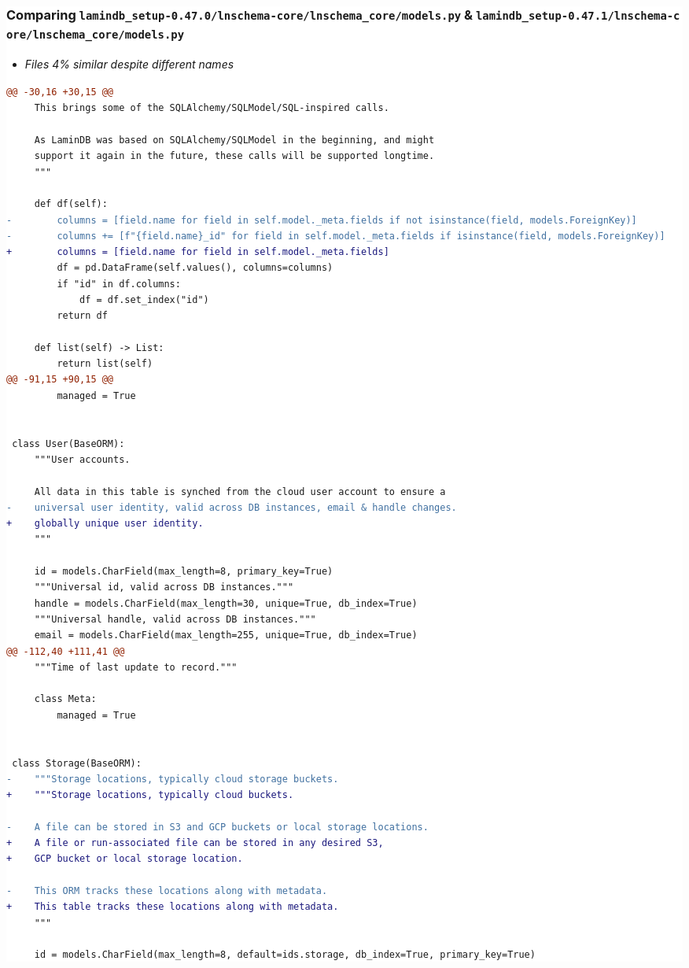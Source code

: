 ### Comparing `lamindb_setup-0.47.0/lnschema-core/lnschema_core/models.py` & `lamindb_setup-0.47.1/lnschema-core/lnschema_core/models.py`

 * *Files 4% similar despite different names*

```diff
@@ -30,16 +30,15 @@
     This brings some of the SQLAlchemy/SQLModel/SQL-inspired calls.
 
     As LaminDB was based on SQLAlchemy/SQLModel in the beginning, and might
     support it again in the future, these calls will be supported longtime.
     """
 
     def df(self):
-        columns = [field.name for field in self.model._meta.fields if not isinstance(field, models.ForeignKey)]
-        columns += [f"{field.name}_id" for field in self.model._meta.fields if isinstance(field, models.ForeignKey)]
+        columns = [field.name for field in self.model._meta.fields]
         df = pd.DataFrame(self.values(), columns=columns)
         if "id" in df.columns:
             df = df.set_index("id")
         return df
 
     def list(self) -> List:
         return list(self)
@@ -91,15 +90,15 @@
         managed = True
 
 
 class User(BaseORM):
     """User accounts.
 
     All data in this table is synched from the cloud user account to ensure a
-    universal user identity, valid across DB instances, email & handle changes.
+    globally unique user identity.
     """
 
     id = models.CharField(max_length=8, primary_key=True)
     """Universal id, valid across DB instances."""
     handle = models.CharField(max_length=30, unique=True, db_index=True)
     """Universal handle, valid across DB instances."""
     email = models.CharField(max_length=255, unique=True, db_index=True)
@@ -112,40 +111,41 @@
     """Time of last update to record."""
 
     class Meta:
         managed = True
 
 
 class Storage(BaseORM):
-    """Storage locations, typically cloud storage buckets.
+    """Storage locations, typically cloud buckets.
 
-    A file can be stored in S3 and GCP buckets or local storage locations.
+    A file or run-associated file can be stored in any desired S3,
+    GCP bucket or local storage location.
 
-    This ORM tracks these locations along with metadata.
+    This table tracks these locations along with metadata.
     """
 
     id = models.CharField(max_length=8, default=ids.storage, db_index=True, primary_key=True)
```